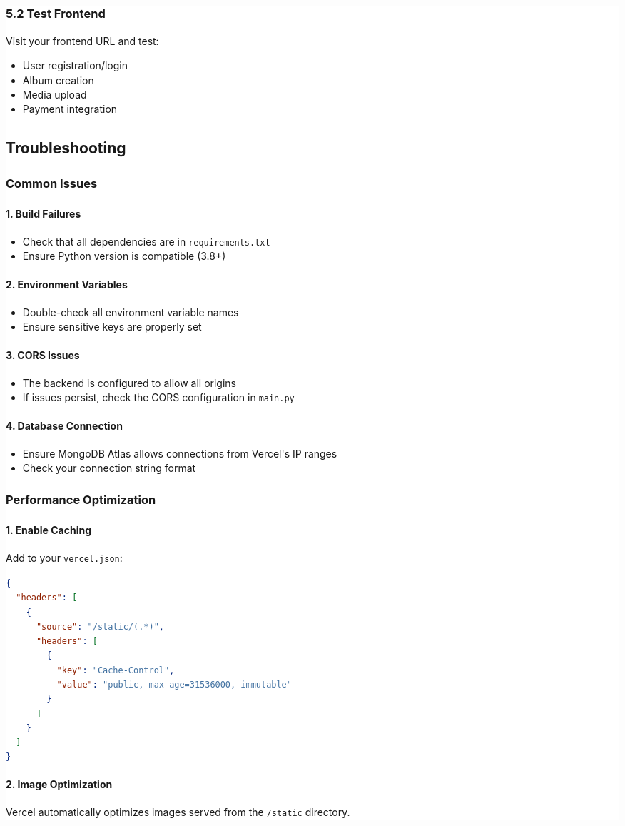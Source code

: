 ### 5.2 Test Frontend
Visit your frontend URL and test:
- User registration/login
- Album creation
- Media upload
- Payment integration

## Troubleshooting

### Common Issues

#### 1. Build Failures
- Check that all dependencies are in `requirements.txt`
- Ensure Python version is compatible (3.8+)

#### 2. Environment Variables
- Double-check all environment variable names
- Ensure sensitive keys are properly set

#### 3. CORS Issues
- The backend is configured to allow all origins
- If issues persist, check the CORS configuration in `main.py`

#### 4. Database Connection
- Ensure MongoDB Atlas allows connections from Vercel's IP ranges
- Check your connection string format

### Performance Optimization

#### 1. Enable Caching
Add to your `vercel.json`:
```json
{
  "headers": [
    {
      "source": "/static/(.*)",
      "headers": [
        {
          "key": "Cache-Control",
          "value": "public, max-age=31536000, immutable"
        }
      ]
    }
  ]
}
```

#### 2. Image Optimization
Vercel automatically optimizes images served from the `/static` directory.
